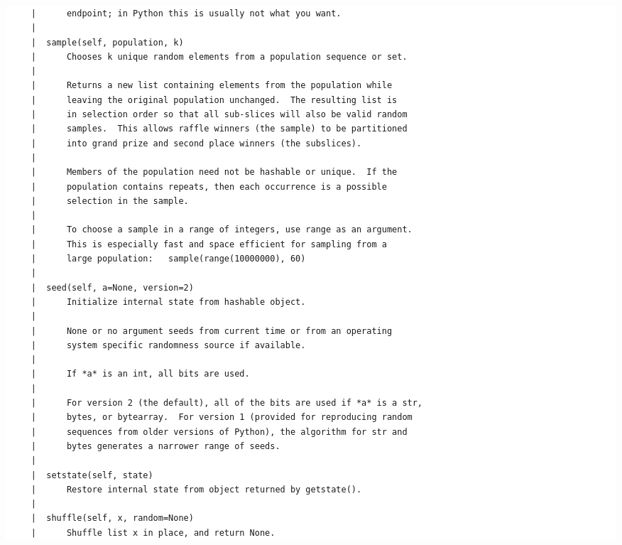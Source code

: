          |      endpoint; in Python this is usually not what you want.
         |  
         |  sample(self, population, k)
         |      Chooses k unique random elements from a population sequence or set.
         |      
         |      Returns a new list containing elements from the population while
         |      leaving the original population unchanged.  The resulting list is
         |      in selection order so that all sub-slices will also be valid random
         |      samples.  This allows raffle winners (the sample) to be partitioned
         |      into grand prize and second place winners (the subslices).
         |      
         |      Members of the population need not be hashable or unique.  If the
         |      population contains repeats, then each occurrence is a possible
         |      selection in the sample.
         |      
         |      To choose a sample in a range of integers, use range as an argument.
         |      This is especially fast and space efficient for sampling from a
         |      large population:   sample(range(10000000), 60)
         |  
         |  seed(self, a=None, version=2)
         |      Initialize internal state from hashable object.
         |      
         |      None or no argument seeds from current time or from an operating
         |      system specific randomness source if available.
         |      
         |      If *a* is an int, all bits are used.
         |      
         |      For version 2 (the default), all of the bits are used if *a* is a str,
         |      bytes, or bytearray.  For version 1 (provided for reproducing random
         |      sequences from older versions of Python), the algorithm for str and
         |      bytes generates a narrower range of seeds.
         |  
         |  setstate(self, state)
         |      Restore internal state from object returned by getstate().
         |  
         |  shuffle(self, x, random=None)
         |      Shuffle list x in place, and return None.